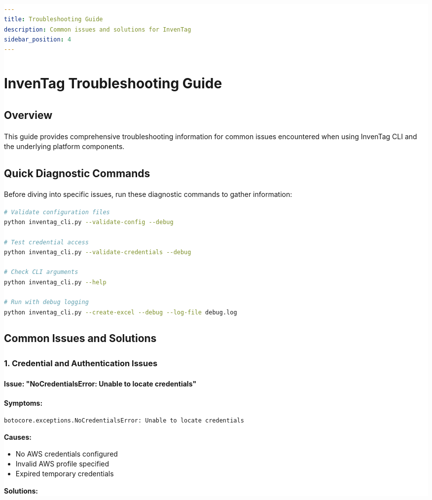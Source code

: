 ```yaml
---
title: Troubleshooting Guide
description: Common issues and solutions for InvenTag
sidebar_position: 4
---
```


# InvenTag Troubleshooting Guide

## Overview

This guide provides comprehensive troubleshooting information for common issues encountered when using InvenTag CLI and the underlying platform components.

## Quick Diagnostic Commands

Before diving into specific issues, run these diagnostic commands to gather information:

```bash
# Validate configuration files
python inventag_cli.py --validate-config --debug

# Test credential access
python inventag_cli.py --validate-credentials --debug

# Check CLI arguments
python inventag_cli.py --help

# Run with debug logging
python inventag_cli.py --create-excel --debug --log-file debug.log
```

## Common Issues and Solutions

### 1. Credential and Authentication Issues

#### Issue: "NoCredentialsError: Unable to locate credentials"

**Symptoms:**
```
botocore.exceptions.NoCredentialsError: Unable to locate credentials
```

**Causes:**
- No AWS credentials configured
- Invalid AWS profile specified
- Expired temporary credentials

**Solutions:**
